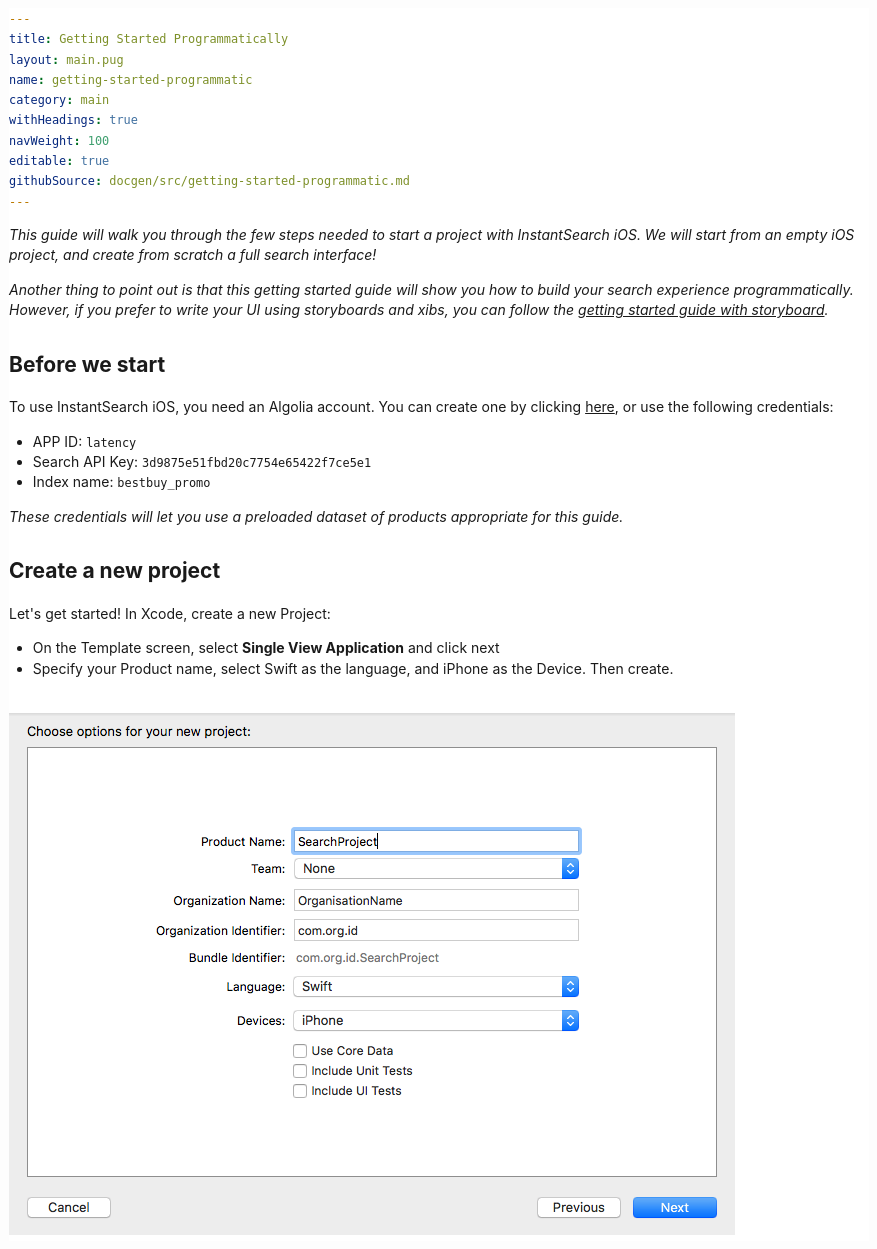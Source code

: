 ```yaml
---
title: Getting Started Programmatically
layout: main.pug
name: getting-started-programmatic
category: main
withHeadings: true
navWeight: 100
editable: true
githubSource: docgen/src/getting-started-programmatic.md
---
```


*This guide will walk you through the few steps needed to start a project with InstantSearch iOS.
We will start from an empty iOS project, and create from scratch a full search interface!*

*Another thing to point out is that this getting started guide will show you how to build your search experience programmatically. However, if you prefer to write your UI using storyboards and xibs, you can follow the [getting started guide with storyboard](getting-started.html).*

## Before we start
To use InstantSearch iOS, you need an Algolia account. You can create one by clicking [here][algolia_sign_up], or use the following credentials:
- APP ID: `latency`
- Search API Key: `3d9875e51fbd20c7754e65422f7ce5e1`
- Index name: `bestbuy_promo`

*These credentials will let you use a preloaded dataset of products appropriate for this guide.*

## Create a new project
Let's get started! In Xcode, create a new Project:

- On the Template screen, select **Single View Application** and click next
- Specify your Product name, select Swift as the language, and iPhone as the Device. Then create.

<br/>
<img src="assets/img/getting-started/xcode-newproject.png" />
<br/>

[algolia_sign_up]: https://www.algolia.com/users/sign_up
[widgets]: widgets.html
[examples]: examples.html
[widgets-hits]: widgets.html#hits
[widgets-searchbox]: widgets.html#searchbar
[widgets-refinementlist]: widgets.html#refinementlist
[widgets-stats]: widgets.html#stats